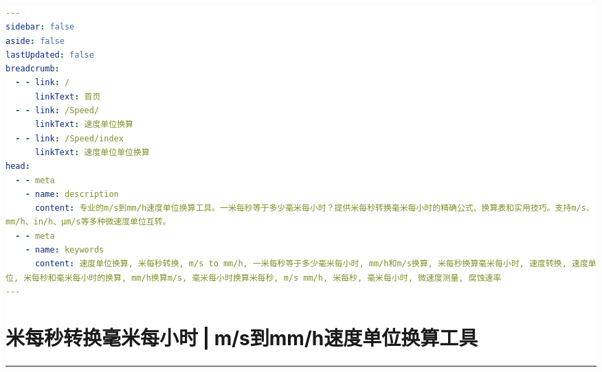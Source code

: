 ```yaml
---
sidebar: false
aside: false
lastUpdated: false
breadcrumb:
  - - link: /
      linkText: 首页
  - - link: /Speed/
      linkText: 速度单位换算
  - - link: /Speed/index
      linkText: 速度单位单位换算
head:
  - - meta
    - name: description
      content: 专业的m/s到mm/h速度单位换算工具。一米每秒等于多少毫米每小时？提供米每秒转换毫米每小时的精确公式、换算表和实用技巧。支持m/s、mm/h、in/h、μm/s等多种微速度单位互转。
  - - meta
    - name: keywords
      content: 速度单位换算, 米每秒转换, m/s to mm/h, 一米每秒等于多少毫米每小时, mm/h和m/s换算, 米每秒换算毫米每小时, 速度转换, 速度单位, 米每秒和毫米每小时的换算, mm/h换算m/s, 毫米每小时换算米每秒, m/s mm/h, 米每秒, 毫米每小时, 微速度测量, 腐蚀速率
---
```

# 米每秒转换毫米每小时 | m/s到mm/h速度单位换算工具
---
<script setup>
import { onMounted, reactive, inject ,ref  } from 'vue'
import { NButton,NForm ,NFormItem,NInput,NInputNumber,NSelect,NCard,useMessage ,NGrid ,NGi } from 'naive-ui'
import { defineClientComponent } from 'vitepress'
import { Speed } from '../../files';
const convert = inject('convert')
const options =  [
  { "label": "米每秒 (m/s)", "value": "m/s" },
  { "label": "千米每小时 (km/h)", "value": "km/h" },
  { "label": "英里每小时 (mph)", "value": "mph" },
  { "label": "节 (knot)", "value": "knot" },
  { "label": "英尺每秒 (ft/s)", "value": "ft/s" },
  { "label": "英寸每小时 (in/h)", "value": "in/h" },
  { "label": "毫米每小时 (mm/h)", "value": "mm/h" }
];
const seoKey = ['速度单位换算','米每秒转换','m/s to mm/h','一米每秒等于多少毫米每小时','mm/h和m/s换算','米每秒换算毫米每小时','速度转换','速度单位','米每秒和毫米每小时的换算','mm/h换算m/s','毫米每小时换算米每秒','m/s mm/h','米每秒','毫米每小时','微速度测量','腐蚀速率']
const formRef = ref(null);
const rules = {
  number:{
    required: true,
    type: 'number',
    trigger: "blur",
    message: '请输入数字'
  },
  to:{
    required: true,
    trigger: "change",
    message: '请选择转换单位'
  },
  from:{
    required: true,
    trigger: "change",
    message: '请选择原始单位'
  }
}
